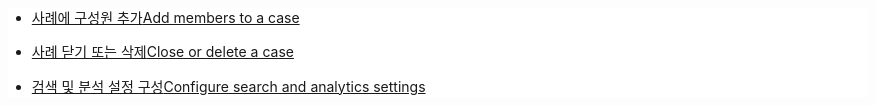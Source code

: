 - [<span data-ttu-id="46bf4-204">사례에 구성원 추가</span><span class="sxs-lookup"><span data-stu-id="46bf4-204">Add members to a case</span></span>](add-or-remove-members-from-a-case-in-advanced-ediscovery.md)

- [<span data-ttu-id="46bf4-205">사례 닫기 또는 삭제</span><span class="sxs-lookup"><span data-stu-id="46bf4-205">Close or delete a case</span></span>](close-or-delete-case.md)

- [<span data-ttu-id="46bf4-206">검색 및 분석 설정 구성</span><span class="sxs-lookup"><span data-stu-id="46bf4-206">Configure search and analytics settings</span></span>](configure-search-and-analytics-settings-in-advanced-ediscovery.md)

